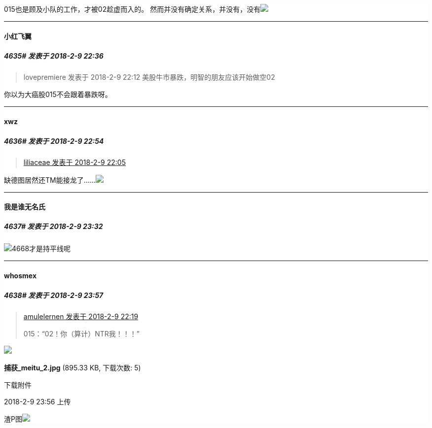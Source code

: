 015也是顾及小队的工作，才被02趁虚而入的。</blockquote>
然而并没有确定关系，并没有，没有<img src="https://static.saraba1st.com/image/smiley/face2017/051.png" referrerpolicy="no-referrer">


-----

####  小红飞翼  
##### 4635#       发表于 2018-2-9 22:36


<blockquote>lovepremiere 发表于 2018-2-9 22:12
美股牛市暴跌，明智的朋友应该开始做空02</blockquote>
你以为大癌股015不会跟着暴跌呀。


-----

####  xwz  
##### 4636#       发表于 2018-2-9 22:54


<blockquote><a href="httphttps://bbs.saraba1st.com/2b/forum.php?mod=redirect&amp;goto=findpost&amp;pid=38513069&amp;ptid=1579703" target="_blank">liliaceae 发表于 2018-2-9 22:05</a></blockquote>
缺德图居然还TM能接龙了……<img src="https://static.saraba1st.com/image/smiley/face2017/068.png" referrerpolicy="no-referrer">


-----

####  我是谁无名氏  
##### 4637#       发表于 2018-2-9 23:32


<img src="https://static.saraba1st.com/image/smiley/face2017/067.png" referrerpolicy="no-referrer">4668才是持平线呢


-----

####  whosmex  
##### 4638#       发表于 2018-2-9 23:57


<blockquote><a href="httphttps://bbs.saraba1st.com/2b/forum.php?mod=redirect&amp;goto=findpost&amp;pid=38513176&amp;ptid=1579703" target="_blank">amulelernen 发表于 2018-2-9 22:19</a>

015：“02！你（算计）NTR我！！！”</blockquote>

<img src="https://img.saraba1st.com/forum/201802/09/235644ewoboiokzftyarif.jpg" referrerpolicy="no-referrer">


<strong>捕获_meitu_2.jpg</strong> (895.33 KB, 下载次数: 5)

下载附件

2018-2-9 23:56 上传


渣P图<img src="https://static.saraba1st.com/image/smiley/bundam2017/016.png" referrerpolicy="no-referrer">
